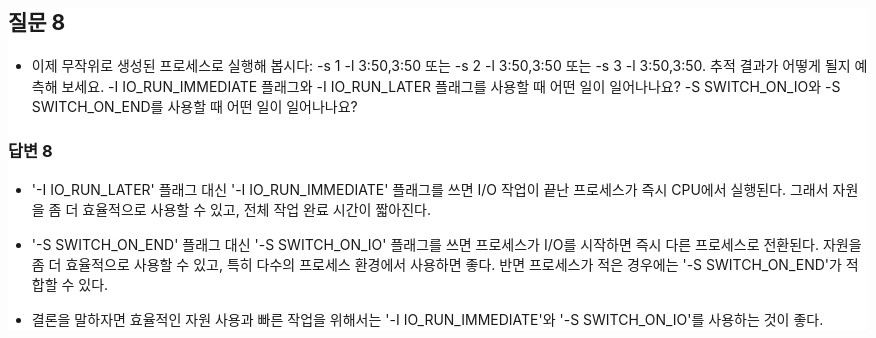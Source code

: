 ## 질문 8

- 이제 무작위로 생성된 프로세스로 실행해 봅시다: -s 1 -l 3:50,3:50 또는 -s 2 -l 3:50,3:50 또는 -s 3 -l 3:50,3:50. 추적 결과가 어떻게 될지 예측해 보세요. -I IO_RUN_IMMEDIATE 플래그와 -I IO_RUN_LATER 플래그를 사용할 때 어떤 일이 일어나나요? -S SWITCH_ON_IO와 -S SWITCH_ON_END를 사용할 때 어떤 일이 일어나나요?

### 답변 8

- '-I IO_RUN_LATER' 플래그 대신 '-I IO_RUN_IMMEDIATE' 플래그를 쓰면 I/O 작업이 끝난 프로세스가 즉시 CPU에서 실행된다. 그래서 자원을 좀 더 효율적으로 사용할 수 있고, 전체 작업 완료 시간이 짧아진다.

- '-S SWITCH_ON_END' 플래그 대신 '-S SWITCH_ON_IO' 플래그를 쓰면 프로세스가 I/O를 시작하면 즉시 다른 프로세스로 전환된다. 자원을 좀 더 효율적으로 사용할 수 있고, 특히 다수의 프로세스 환경에서 사용하면 좋다. 반면 프로세스가 적은 경우에는 '-S SWITCH_ON_END'가 적합할 수 있다.

- 결론을 말하자면 효율적인 자원 사용과 빠른 작업을 위해서는 '-I IO_RUN_IMMEDIATE'와 '-S SWITCH_ON_IO'를 사용하는 것이 좋다.
